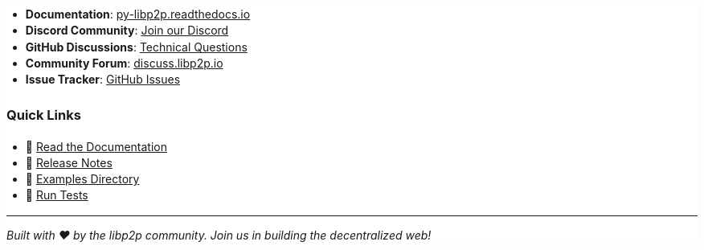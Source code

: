 - **Documentation**: [py-libp2p.readthedocs.io](https://py-libp2p.readthedocs.io/)
- **Discord Community**: [Join our Discord](https://discord.gg/hQJnbd85N6)
- **GitHub Discussions**: [Technical Questions](https://github.com/libp2p/py-libp2p/discussions/new?category=q-a)
- **Community Forum**: [discuss.libp2p.io](https://discuss.libp2p.io)
- **Issue Tracker**: [GitHub Issues](https://github.com/anisharma07/py-libp2p/issues)

### Quick Links
- 📖 [Read the Documentation](https://py-libp2p.readthedocs.io/en/latest/)
- 🔄 [Release Notes](https://py-libp2p.readthedocs.io/en/latest/release_notes.html)
- 🎯 [Examples Directory](./examples/)
- 🧪 [Run Tests](./tests/)

---

*Built with ❤️ by the libp2p community. Join us in building the decentralized web!*